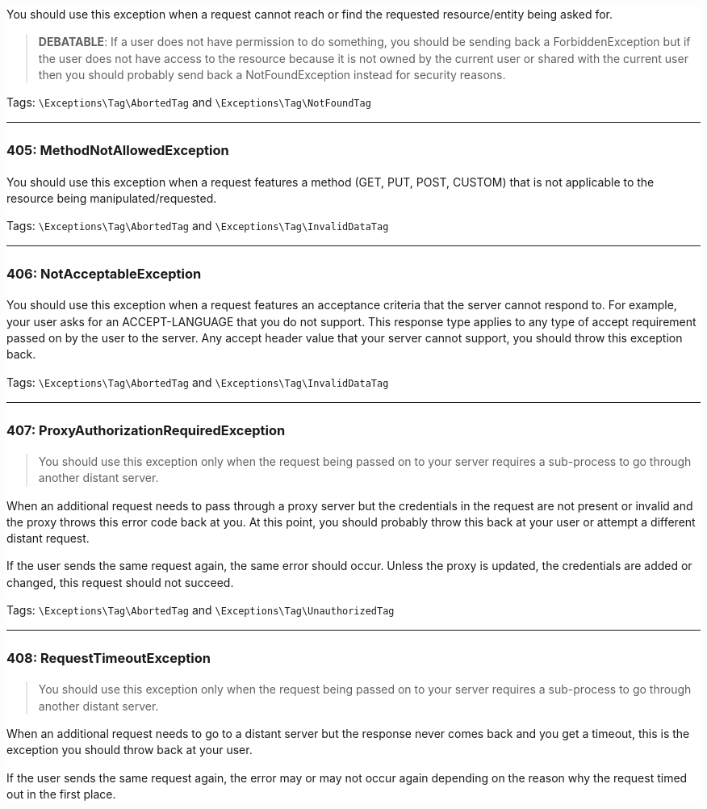 You should use this exception when a request cannot reach or find the requested resource/entity being asked for.

> **DEBATABLE**: If a user does not have permission to do something, you should be sending back a ForbiddenException but if the user does not have access to the resource because it is not owned by the current user or shared with the current user then you should probably send back a NotFoundException instead for security reasons.

Tags: `\Exceptions\Tag\AbortedTag` and `\Exceptions\Tag\NotFoundTag`

---

### 405: MethodNotAllowedException

You should use this exception when a request features a method (GET, PUT, POST, CUSTOM) that is not applicable to the resource being manipulated/requested.

Tags: `\Exceptions\Tag\AbortedTag` and `\Exceptions\Tag\InvalidDataTag`

---

### 406: NotAcceptableException

You should use this exception when a request features an acceptance criteria that the server cannot respond to. For example,  your user asks for an ACCEPT-LANGUAGE that you do not support. This response type applies to any type of accept requirement passed on by the user to the server. Any accept header value that your server cannot support, you should throw this exception back. 

Tags: `\Exceptions\Tag\AbortedTag` and `\Exceptions\Tag\InvalidDataTag`

---

### 407: ProxyAuthorizationRequiredException

> You should use this exception only when the request being passed on to your server requires a sub-process to go through another distant server.

When an additional request needs to pass through a proxy server but the credentials in the request are not present or invalid and the proxy throws this error code back at you. At this point, you should probably throw this back at your user or attempt a different distant request.

If the user sends the same request again, the same error should occur. Unless the proxy is updated, the credentials are added or changed, this request should not succeed.

Tags: `\Exceptions\Tag\AbortedTag` and `\Exceptions\Tag\UnauthorizedTag`

---

### 408: RequestTimeoutException

> You should use this exception only when the request being passed on to your server requires a sub-process to go through another distant server.

When an additional request needs to go to a distant server but the response never comes back and you get a timeout, this is the exception you should throw back at your user.

If the user sends the same request again, the error may or may not occur again depending on the reason why the request timed out in the first place.
